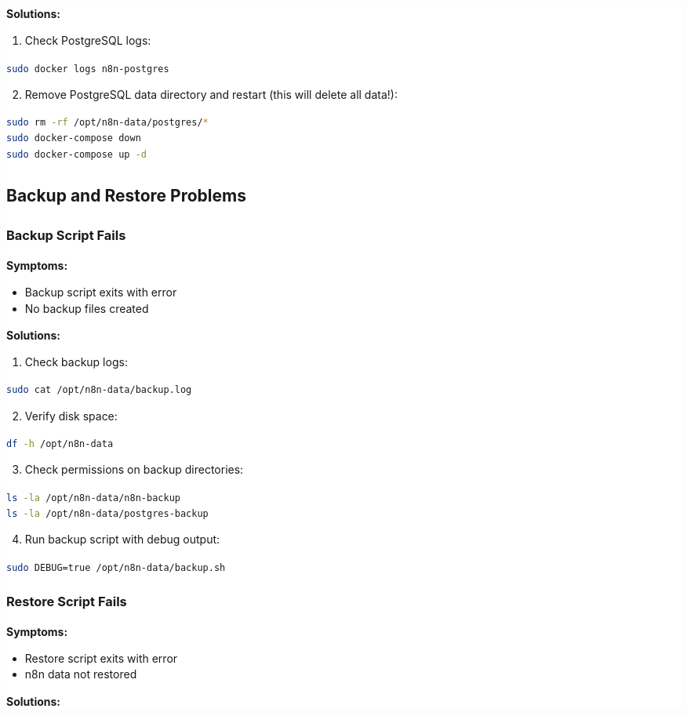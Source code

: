 **Solutions:**

1. Check PostgreSQL logs:

```bash
sudo docker logs n8n-postgres
```

2. Remove PostgreSQL data directory and restart (this will delete all data!):

```bash
sudo rm -rf /opt/n8n-data/postgres/*
sudo docker-compose down
sudo docker-compose up -d
```

## Backup and Restore Problems

### Backup Script Fails

**Symptoms:**

- Backup script exits with error
- No backup files created

**Solutions:**

1. Check backup logs:

```bash
sudo cat /opt/n8n-data/backup.log
```

2. Verify disk space:

```bash
df -h /opt/n8n-data
```

3. Check permissions on backup directories:

```bash
ls -la /opt/n8n-data/n8n-backup
ls -la /opt/n8n-data/postgres-backup
```

4. Run backup script with debug output:

```bash
sudo DEBUG=true /opt/n8n-data/backup.sh
```

### Restore Script Fails

**Symptoms:**

- Restore script exits with error
- n8n data not restored

**Solutions:**
